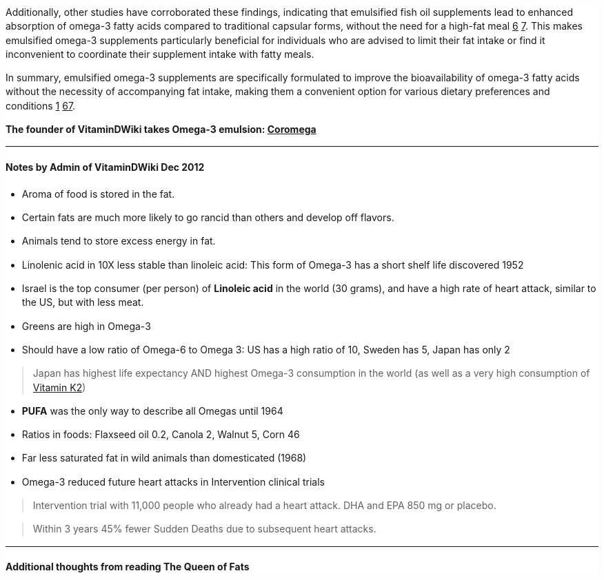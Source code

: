 Additionally, other studies have corroborated these findings, indicating that emulsified fish oil supplements lead to enhanced absorption of omega-3 fatty acids compared to traditional capsular forms, without the need for a high-fat meal [6](https://pubmed.ncbi.nlm.nih.gov/19465191/) [7](https://www.ncbi.nlm.nih.gov/pmc/articles/PMC2701654/). This makes emulsified omega-3 supplements particularly beneficial for individuals who are advised to limit their fat intake or find it inconvenient to coordinate their supplement intake with fatty meals.

In summary, emulsified omega-3 supplements are specifically formulated to improve the bioavailability of omega-3 fatty acids without the necessity of accompanying fat intake, making them a convenient option for various dietary preferences and conditions [1](https://lipidworld.biomedcentral.com/articles/10.1186/s12944-017-0589-0) [6](https://pubmed.ncbi.nlm.nih.gov/19465191/)[7](https://www.ncbi.nlm.nih.gov/pmc/articles/PMC2701654/).

 **The founder of VitaminDWiki takes Omega-3 emulsion: [Coromega](https://www.amazon.com/Coromega-Concentrate-Absorption-Inflammatory-Supplement/dp/B01M03VMSJ/ref=sr_1_20?crid=2NSF947626D69&keywords=omegavail+emulsified+omega+3&qid=1707785594&sprefix=Omega-3+emu%2Caps%2C241&sr=8-20-spons&sp_csd=d2lkZ2V0TmFtZT1zcF9tdGY&psc=1)**  

---

#### Notes by Admin of VitaminDWiki Dec 2012

* Aroma of food is stored in the fat. 

* Certain fats are much more likely to go rancid than others and develop off flavors. 

* Animals tend to store excess energy in fat. 

* Linolenic acid in 10X less stable than linoleic acid: This form of Omega-3 has a short shelf life discovered 1952

* Israel is the top consumer (per person) of  **Linoleic acid**  in the world (30 grams), and have a high rate of heart attack, similar to the US, but with less meat.

* Greens are high in Omega-3

* Should have a low ratio of Omega-6 to Omega 3: US has a high ratio of 10,  Sweden has 5, Japan has only 2

> Japan has highest life expectancy AND highest Omega-3 consumption in the world (as well as a very high consumption of [Vitamin K2](/tags/vitamin-k2.html))

*  **PUFA**  was the only way to describe all Omegas until 1964

* Ratios in foods: Flaxseed oil 0.2, Canola 2, Walnut 5, Corn 46 

* Far less saturated fat in wild animals than domesticated (1968)

* Omega-3 reduced future heart attacks in Intervention clinical trials

> Intervention trial with 11,000 people who already had a heart attack. DHA and EPA 850 mg or placebo. 

> Within 3 years 45% fewer Sudden Deaths due to subsequent heart attacks. 

---

#### Additional thoughts from reading The Queen of Fats
